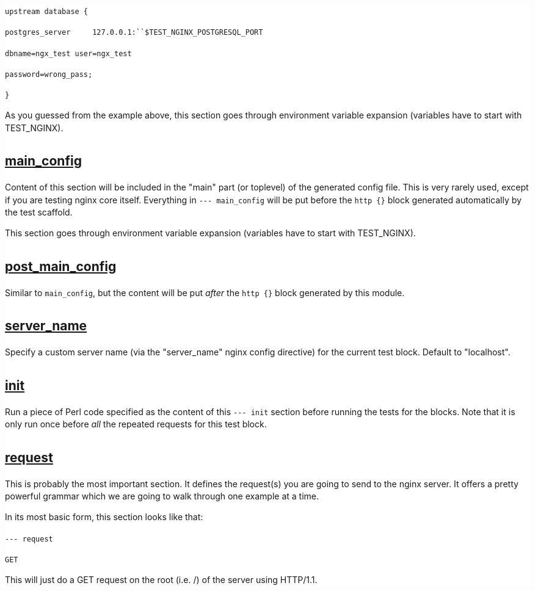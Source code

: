 `upstream database {`

 `postgres_server     127.0.0.1:``$TEST_NGINX_POSTGRESQL_PORT`

 `dbname=ngx_test user=ngx_test`

 `password=wrong_pass;`

`}`

As you guessed from the example above, this section goes through environment variable expansion (variables have to start with TEST_NGINX).

## [main_config](https://metacpan.org/pod/Test::Nginx::Socket#main_config)

Content of this section will be included in the "main" part (or toplevel) of the generated config file. This is very rarely used, except if you are testing nginx core itself. Everything in `--- main_config` will be put before the `http {}` block generated automatically by the test scaffold.

This section goes through environment variable expansion (variables have to start with TEST_NGINX).

## [post_main_config](https://metacpan.org/pod/Test::Nginx::Socket#post_main_config)

Similar to `main_config`, but the content will be put *after* the `http {}` block generated by this module.

## [server_name](https://metacpan.org/pod/Test::Nginx::Socket#server_name)

Specify a custom server name (via the "server_name" nginx config directive) for the current test block. Default to "localhost".

## [init](https://metacpan.org/pod/Test::Nginx::Socket#init)

Run a piece of Perl code specified as the content of this `--- init` section before running the tests for the blocks. Note that it is only run once before *all* the repeated requests for this test block.

## [request](https://metacpan.org/pod/Test::Nginx::Socket#request)

This is probably the most important section. It defines the request(s) you are going to send to the nginx server. It offers a pretty powerful grammar which we are going to walk through one example at a time.

In its most basic form, this section looks like that:

`--- request`

`GET`

This will just do a GET request on the root (i.e. /) of the server using HTTP/1.1.
